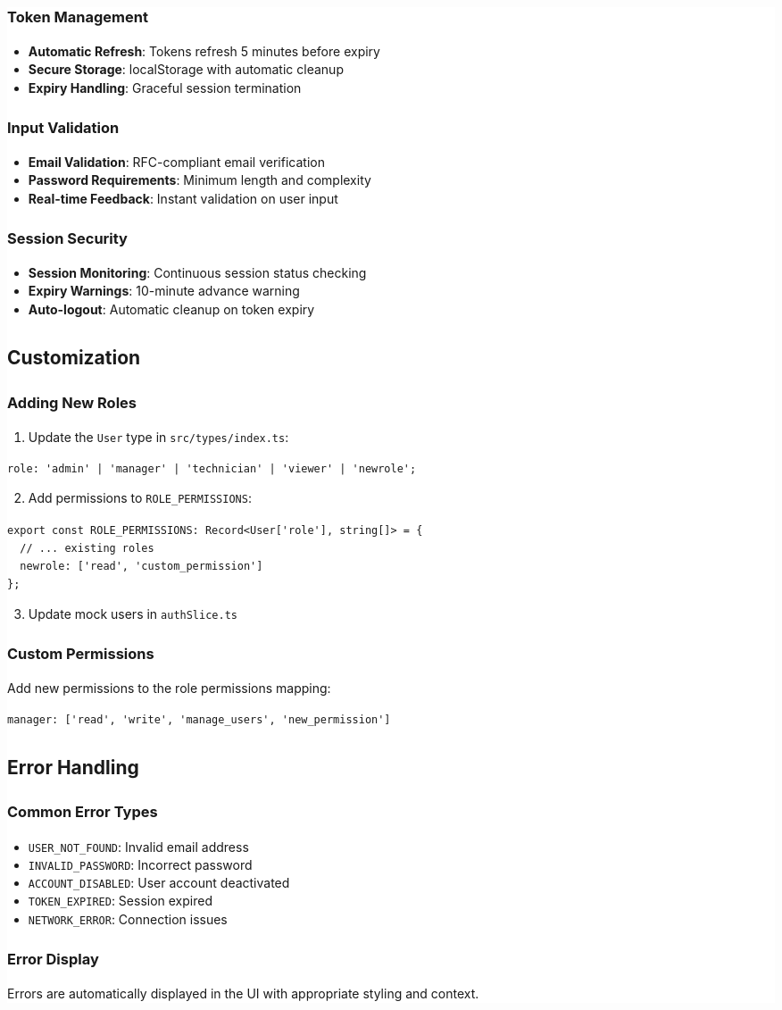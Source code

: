 ### Token Management
- **Automatic Refresh**: Tokens refresh 5 minutes before expiry
- **Secure Storage**: localStorage with automatic cleanup
- **Expiry Handling**: Graceful session termination

### Input Validation
- **Email Validation**: RFC-compliant email verification
- **Password Requirements**: Minimum length and complexity
- **Real-time Feedback**: Instant validation on user input

### Session Security
- **Session Monitoring**: Continuous session status checking
- **Expiry Warnings**: 10-minute advance warning
- **Auto-logout**: Automatic cleanup on token expiry

## Customization

### Adding New Roles
1. Update the `User` type in `src/types/index.ts`:
```tsx
role: 'admin' | 'manager' | 'technician' | 'viewer' | 'newrole';
```

2. Add permissions to `ROLE_PERMISSIONS`:
```tsx
export const ROLE_PERMISSIONS: Record<User['role'], string[]> = {
  // ... existing roles
  newrole: ['read', 'custom_permission']
};
```

3. Update mock users in `authSlice.ts`

### Custom Permissions
Add new permissions to the role permissions mapping:
```tsx
manager: ['read', 'write', 'manage_users', 'new_permission']
```

## Error Handling

### Common Error Types
- `USER_NOT_FOUND`: Invalid email address
- `INVALID_PASSWORD`: Incorrect password
- `ACCOUNT_DISABLED`: User account deactivated
- `TOKEN_EXPIRED`: Session expired
- `NETWORK_ERROR`: Connection issues

### Error Display
Errors are automatically displayed in the UI with appropriate styling and context.

